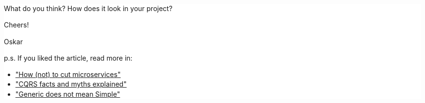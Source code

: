 What do you think? How does it look in your project?

Cheers!

Oskar

p.s. If you liked the article, read more in:
- ["How (not) to cut microservices"](/pl/how_to_cut_microservices/)
- ["CQRS facts and myths explained"](/pl/cqrs_facts_and_myths_explained/)
- ["Generic does not mean Simple"](/pl/generic_does_not_mean_simple/)